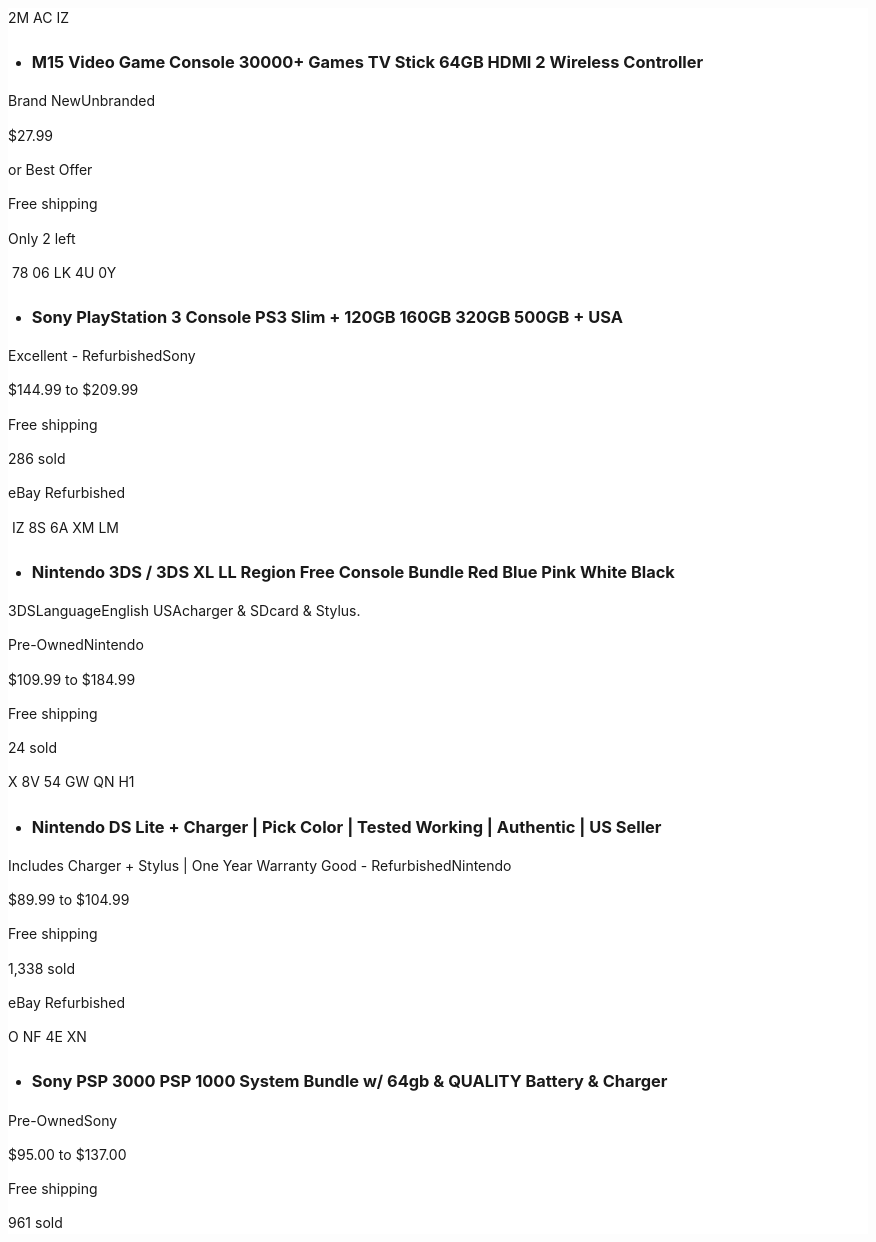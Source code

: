 ⁣2⁣⁣M⁣⁣⁣ ⁣A⁣⁣⁣⁣C⁣ ⁣I⁣⁣⁣⁣⁣Z⁣⁣⁣⁣⁣⁣⁣⁣⁣⁣

  * ### M15 Video Game Console 30000+ Games TV Stick 64GB HDMI 2 Wireless Controller
Brand NewUnbranded

$27.99

or Best Offer

Free shipping

Only 2 left

⁣⁣ ⁣⁣7⁣⁣⁣8⁣ ⁣⁣0⁣6⁣ ⁣L⁣K⁣ ⁣⁣⁣⁣4⁣⁣⁣⁣⁣U⁣ ⁣0⁣Y⁣

  * ### Sony PlayStation 3 Console PS3 Slim + 120GB 160GB 320GB 500GB + USA
Excellent - RefurbishedSony

$144.99 to $209.99

Free shipping

286 sold

eBay Refurbished

⁣⁣ ⁣⁣⁣I⁣Z⁣⁣ ⁣8⁣⁣S⁣ ⁣6⁣A⁣⁣⁣ ⁣X⁣M⁣⁣⁣⁣ ⁣L⁣⁣⁣M⁣

  * ### Nintendo 3DS / 3DS XL LL Region Free Console Bundle Red Blue Pink White Black
3DSLanguageEnglish USAcharger & SDcard & Stylus.

Pre-OwnedNintendo

$109.99 to $184.99

Free shipping

24 sold

⁣⁣X⁣⁣⁣ ⁣8⁣V⁣ ⁣5⁣⁣⁣4⁣ ⁣G⁣⁣W⁣⁣ ⁣Q⁣⁣N⁣ ⁣⁣H⁣⁣⁣1⁣

  * ### Nintendo DS Lite + Charger | Pick Color | Tested Working | Authentic | US Seller
Includes Charger + Stylus | One Year Warranty
Good - RefurbishedNintendo

$89.99 to $104.99

Free shipping

1,338 sold

eBay Refurbished

O⁣⁣⁣⁣⁣⁣ ⁣N⁣F⁣ ⁣4⁣⁣⁣⁣⁣⁣E⁣ ⁣⁣⁣⁣⁣X⁣⁣⁣N⁣⁣⁣

  * ### Sony PSP 3000 PSP 1000 System Bundle w/ 64gb & QUALITY Battery & Charger
Pre-OwnedSony

$95.00 to $137.00

Free shipping

961 sold
